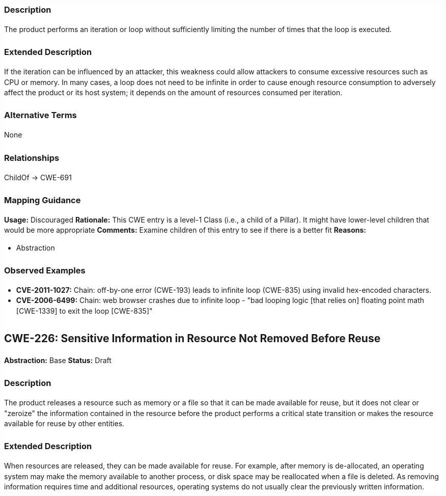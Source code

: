 ### Description
The product performs an iteration or loop without sufficiently limiting the number of times that the loop is executed.

### Extended Description
If the iteration can be influenced by an attacker, this weakness could allow attackers to consume excessive resources such as CPU or memory. In many cases, a loop does not need to be infinite in order to cause enough resource consumption to adversely affect the product or its host system; it depends on the amount of resources consumed per iteration.

### Alternative Terms
None

### Relationships
ChildOf -> CWE-691

### Mapping Guidance
**Usage:** Discouraged
**Rationale:** This CWE entry is a level-1 Class (i.e., a child of a Pillar). It might have lower-level children that would be more appropriate
**Comments:** Examine children of this entry to see if there is a better fit
**Reasons:**
- Abstraction



### Observed Examples
- **CVE-2011-1027:** Chain: off-by-one error (CWE-193) leads to infinite loop (CWE-835) using invalid hex-encoded characters.
- **CVE-2006-6499:** Chain: web browser crashes due to infinite loop - "bad looping logic [that relies on] floating point math [CWE-1339] to exit the loop [CWE-835]"




## CWE-226: Sensitive Information in Resource Not Removed Before Reuse
**Abstraction:** Base
**Status:** Draft

### Description
The product releases a resource such as memory or a file so that it can be made available for reuse, but it does not clear or "zeroize" the information contained in the resource before the product performs a critical state transition or makes the resource available for reuse by other entities.

### Extended Description


When resources are released, they can be made available for reuse. For example, after memory is de-allocated, an operating system may make the memory available to another process, or disk space may be reallocated when a file is deleted. As removing information requires time and additional resources, operating systems do not usually clear the previously written information.
